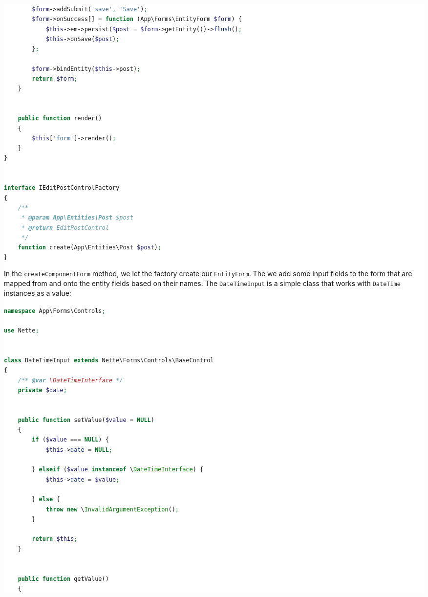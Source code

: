 ```php
		$form->addSubmit('save', 'Save');
		$form->onSuccess[] = function (App\Forms\EntityForm $form) {
			$this->em->persist($post = $form->getEntity())->flush();
			$this->onSave($post);
		};

		$form->bindEntity($this->post);
		return $form;
	}


	public function render()
	{
		$this['form']->render();
	}
}


interface IEditPostControlFactory
{
	/**
	 * @param App\Entities\Post $post
	 * @return EditPostControl
	 */
	function create(App\Entities\Post $post);
}
```

In the `createComponentForm` method, we let the factory create our `EntityForm`. The we add some input fields to the
form that are mapped from and onto the entity fields based on their names. The `DateTimeInput` is a simple class that
works with `DateTime` instances as a value:

```php
namespace App\Forms\Controls;

use Nette;


class DateTimeInput extends Nette\Forms\Controls\BaseControl
{
	/** @var \DateTimeInterface */
	private $date;


	public function setValue($value = NULL)
	{
		if ($value === NULL) {
			$this->date = NULL;

		} elseif ($value instanceof \DateTimeInterface) {
			$this->date = $value;

		} else {
			throw new \InvalidArgumentException();
		}

		return $this;
	}


	public function getValue()
	{
```